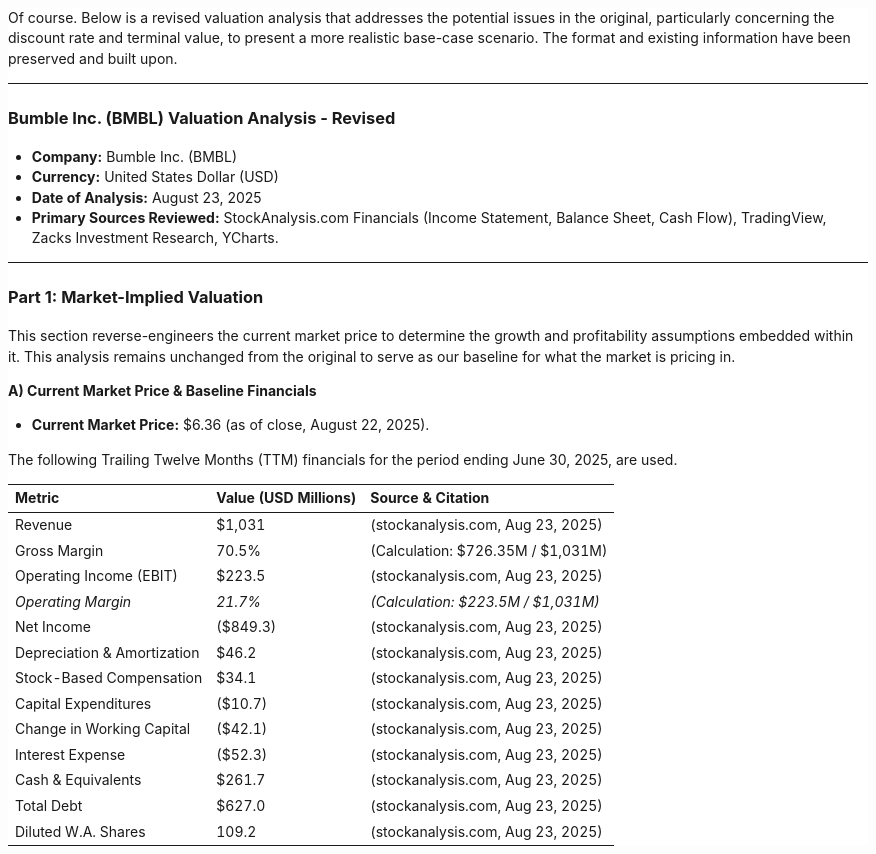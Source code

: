 Of course. Below is a revised valuation analysis that addresses the potential issues in the original, particularly concerning the discount rate and terminal value, to present a more realistic base-case scenario. The format and existing information have been preserved and built upon.

---

### **Bumble Inc. (BMBL) Valuation Analysis - Revised**

*   **Company:** Bumble Inc. (BMBL)
*   **Currency:** United States Dollar (USD)
*   **Date of Analysis:** August 23, 2025
*   **Primary Sources Reviewed:** StockAnalysis.com Financials (Income Statement, Balance Sheet, Cash Flow), TradingView, Zacks Investment Research, YCharts.

---

### **Part 1: Market-Implied Valuation**

This section reverse-engineers the current market price to determine the growth and profitability assumptions embedded within it. This analysis remains unchanged from the original to serve as our baseline for what the market is pricing in.

**A) Current Market Price & Baseline Financials**

*   **Current Market Price:** $6.36 (as of close, August 22, 2025).

The following Trailing Twelve Months (TTM) financials for the period ending June 30, 2025, are used.

| Metric | Value (USD Millions) | Source & Citation |
| :--- | :--- | :--- |
| Revenue | $1,031 | (stockanalysis.com, Aug 23, 2025) |
| Gross Margin | 70.5% | (Calculation: $726.35M / $1,031M) |
| Operating Income (EBIT) | $223.5 | (stockanalysis.com, Aug 23, 2025) |
| *Operating Margin* | *21.7%* | *(Calculation: $223.5M / $1,031M)* |
| Net Income | ($849.3) | (stockanalysis.com, Aug 23, 2025) |
| Depreciation & Amortization | $46.2 | (stockanalysis.com, Aug 23, 2025) |
| Stock-Based Compensation | $34.1 | (stockanalysis.com, Aug 23, 2025) |
| Capital Expenditures | ($10.7) | (stockanalysis.com, Aug 23, 2025) |
| Change in Working Capital | ($42.1) | (stockanalysis.com, Aug 23, 2025) |
| Interest Expense | ($52.3) | (stockanalysis.com, Aug 23, 2025) |
| Cash & Equivalents | $261.7 | (stockanalysis.com, Aug 23, 2025) |
| Total Debt | $627.0 | (stockanalysis.com, Aug 23, 2025) |
| Diluted W.A. Shares | 109.2 | (stockanalysis.com, Aug 23, 2025) |
